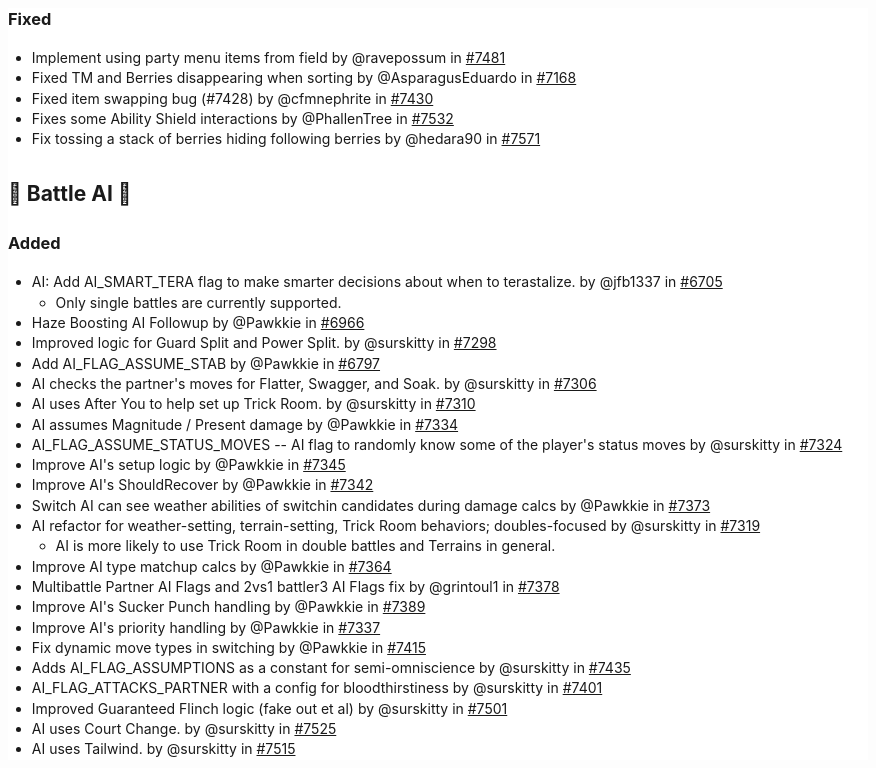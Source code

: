 ### Fixed
* Implement using party menu items from field by @ravepossum in [#7481](https://github.com/rh-hideout/pokeemerald-expansion/pull/7481)
* Fixed TM and Berries disappearing when sorting by @AsparagusEduardo in [#7168](https://github.com/rh-hideout/pokeemerald-expansion/pull/7168)
* Fixed item swapping bug (#7428) by @cfmnephrite in [#7430](https://github.com/rh-hideout/pokeemerald-expansion/pull/7430)
* Fixes some Ability Shield interactions by @PhallenTree in [#7532](https://github.com/rh-hideout/pokeemerald-expansion/pull/7532)
* Fix tossing a stack of berries hiding following berries by @hedara90 in [#7571](https://github.com/rh-hideout/pokeemerald-expansion/pull/7571)

## 🤖 Battle AI 🤖
### Added
* AI: Add AI_SMART_TERA flag to make smarter decisions about when to terastalize. by @jfb1337 in [#6705](https://github.com/rh-hideout/pokeemerald-expansion/pull/6705)
    - Only single battles are currently supported.
* Haze Boosting AI Followup by @Pawkkie in [#6966](https://github.com/rh-hideout/pokeemerald-expansion/pull/6966)
* Improved logic for Guard Split and Power Split. by @surskitty in [#7298](https://github.com/rh-hideout/pokeemerald-expansion/pull/7298)
* Add AI_FLAG_ASSUME_STAB by @Pawkkie in [#6797](https://github.com/rh-hideout/pokeemerald-expansion/pull/6797)
* AI checks the partner's moves for Flatter, Swagger, and Soak. by @surskitty in [#7306](https://github.com/rh-hideout/pokeemerald-expansion/pull/7306)
* AI uses After You to help set up Trick Room. by @surskitty in [#7310](https://github.com/rh-hideout/pokeemerald-expansion/pull/7310)
* AI assumes Magnitude / Present damage by @Pawkkie in [#7334](https://github.com/rh-hideout/pokeemerald-expansion/pull/7334)
* AI_FLAG_ASSUME_STATUS_MOVES -- AI flag to randomly know some of the player's status moves by @surskitty in [#7324](https://github.com/rh-hideout/pokeemerald-expansion/pull/7324)
* Improve AI's setup logic by @Pawkkie in [#7345](https://github.com/rh-hideout/pokeemerald-expansion/pull/7345)
* Improve AI's ShouldRecover by @Pawkkie in [#7342](https://github.com/rh-hideout/pokeemerald-expansion/pull/7342)
* Switch AI can see weather abilities of switchin candidates during damage calcs by @Pawkkie in [#7373](https://github.com/rh-hideout/pokeemerald-expansion/pull/7373)
* AI refactor for weather-setting, terrain-setting, Trick Room behaviors; doubles-focused by @surskitty in [#7319](https://github.com/rh-hideout/pokeemerald-expansion/pull/7319)
    - AI is more likely to use Trick Room in double battles and Terrains in general.
* Improve AI type matchup calcs by @Pawkkie in [#7364](https://github.com/rh-hideout/pokeemerald-expansion/pull/7364)
* Multibattle Partner AI Flags and 2vs1 battler3 AI Flags fix by @grintoul1 in [#7378](https://github.com/rh-hideout/pokeemerald-expansion/pull/7378)
* Improve AI's Sucker Punch handling by @Pawkkie in [#7389](https://github.com/rh-hideout/pokeemerald-expansion/pull/7389)
* Improve AI's priority handling by @Pawkkie in [#7337](https://github.com/rh-hideout/pokeemerald-expansion/pull/7337)
* Fix dynamic move types in switching by @Pawkkie in [#7415](https://github.com/rh-hideout/pokeemerald-expansion/pull/7415)
* Adds AI_FLAG_ASSUMPTIONS as a constant for semi-omniscience by @surskitty in [#7435](https://github.com/rh-hideout/pokeemerald-expansion/pull/7435)
* AI_FLAG_ATTACKS_PARTNER with a config for bloodthirstiness by @surskitty in [#7401](https://github.com/rh-hideout/pokeemerald-expansion/pull/7401)
* Improved Guaranteed Flinch logic (fake out et al) by @surskitty in [#7501](https://github.com/rh-hideout/pokeemerald-expansion/pull/7501)
* AI uses Court Change. by @surskitty in [#7525](https://github.com/rh-hideout/pokeemerald-expansion/pull/7525)
* AI uses Tailwind. by @surskitty in [#7515](https://github.com/rh-hideout/pokeemerald-expansion/pull/7515)